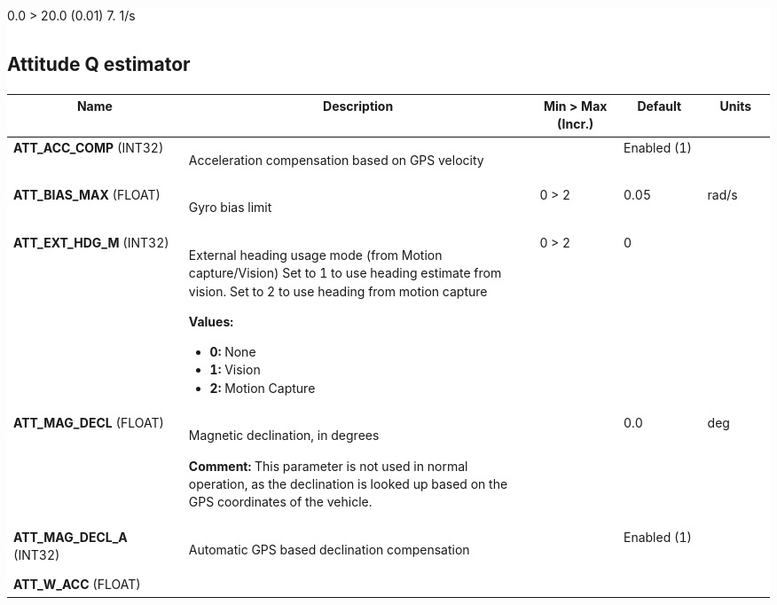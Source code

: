  <td style="vertical-align: top;">0.0 > 20.0 (0.01)</td>
 <td style="vertical-align: top;">7.</td>
 <td style="vertical-align: top;">1/s</td>
</tr>
</tbody></table>

## Attitude Q estimator

<table>
 <colgroup><col style="width: 23%"><col style="width: 46%"><col style="width: 11%"><col style="width: 11%"><col style="width: 9%"></colgroup>
 <thead>
   <tr><th>Name</th><th>Description</th><th>Min > Max (Incr.)</th><th>Default</th><th>Units</th></tr>
 </thead>
<tbody>
<tr>
 <td style="vertical-align: top;"><strong id="ATT_ACC_COMP">ATT_ACC_COMP</strong> (INT32)</td>
 <td style="vertical-align: top;"><p>Acceleration compensation based on GPS
velocity</p>   </td>
 <td style="vertical-align: top;"></td>
 <td style="vertical-align: top;">Enabled (1)</td>
 <td style="vertical-align: top;"></td>
</tr>
<tr>
 <td style="vertical-align: top;"><strong id="ATT_BIAS_MAX">ATT_BIAS_MAX</strong> (FLOAT)</td>
 <td style="vertical-align: top;"><p>Gyro bias limit</p>   </td>
 <td style="vertical-align: top;">0 > 2 </td>
 <td style="vertical-align: top;">0.05</td>
 <td style="vertical-align: top;">rad/s</td>
</tr>
<tr>
 <td style="vertical-align: top;"><strong id="ATT_EXT_HDG_M">ATT_EXT_HDG_M</strong> (INT32)</td>
 <td style="vertical-align: top;"><p>External heading usage mode (from Motion capture/Vision)
Set to 1 to use heading estimate from vision.
Set to 2 to use heading from motion capture</p> <strong>Values:</strong><ul>
<li><strong>0:</strong> None</li> 

<li><strong>1:</strong> Vision</li> 

<li><strong>2:</strong> Motion Capture</li> 
</ul>
  </td>
 <td style="vertical-align: top;">0 > 2 </td>
 <td style="vertical-align: top;">0</td>
 <td style="vertical-align: top;"></td>
</tr>
<tr>
 <td style="vertical-align: top;"><strong id="ATT_MAG_DECL">ATT_MAG_DECL</strong> (FLOAT)</td>
 <td style="vertical-align: top;"><p>Magnetic declination, in degrees</p><p><strong>Comment:</strong> This parameter is not used in normal operation, as the declination is looked up based on the GPS coordinates of the vehicle.</p>   </td>
 <td style="vertical-align: top;"></td>
 <td style="vertical-align: top;">0.0</td>
 <td style="vertical-align: top;">deg</td>
</tr>
<tr>
 <td style="vertical-align: top;"><strong id="ATT_MAG_DECL_A">ATT_MAG_DECL_A</strong> (INT32)</td>
 <td style="vertical-align: top;"><p>Automatic GPS based declination compensation</p>   </td>
 <td style="vertical-align: top;"></td>
 <td style="vertical-align: top;">Enabled (1)</td>
 <td style="vertical-align: top;"></td>
</tr>
<tr>
 <td style="vertical-align: top;"><strong id="ATT_W_ACC">ATT_W_ACC</strong> (FLOAT)</td>